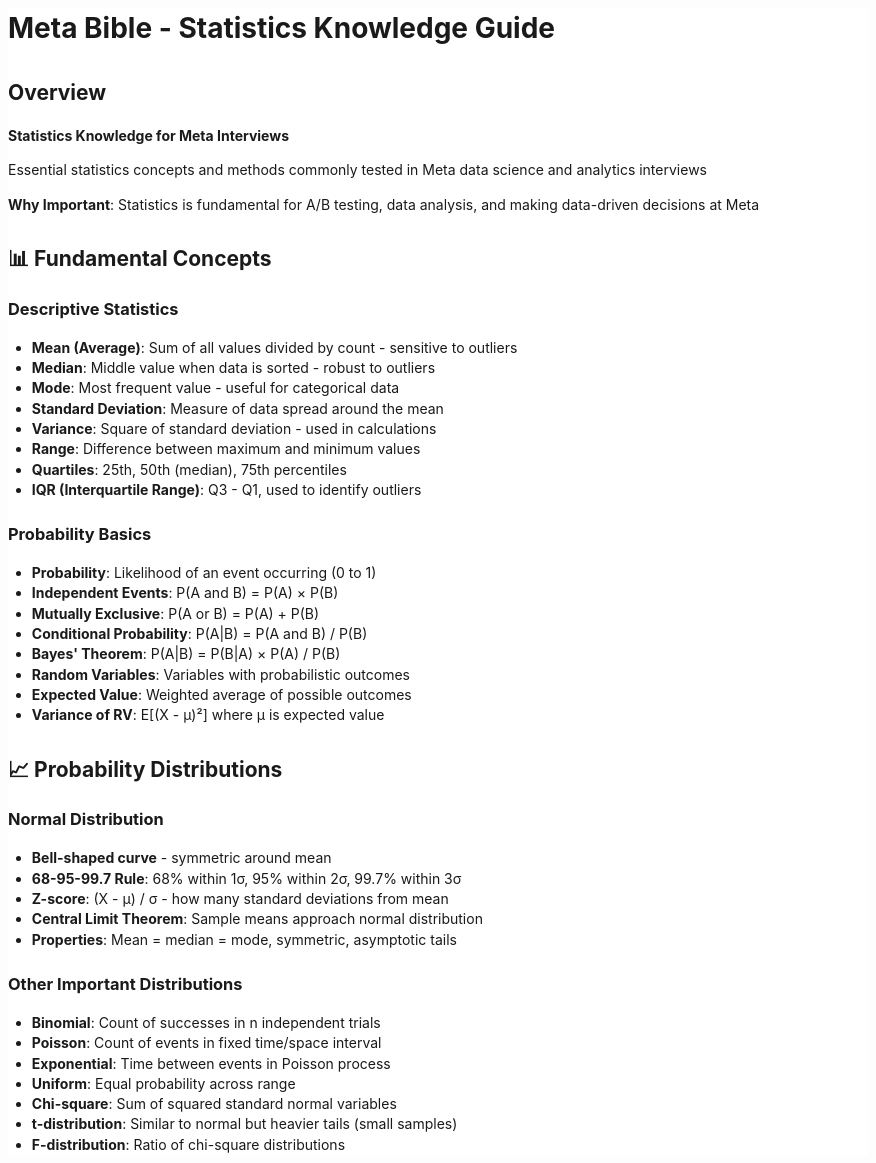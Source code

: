 # Meta Bible - Statistics Knowledge Guide

## Overview

**Statistics Knowledge for Meta Interviews**

Essential statistics concepts and methods commonly tested in Meta data science and analytics interviews

**Why Important**: Statistics is fundamental for A/B testing, data analysis, and making data-driven decisions at Meta

## 📊 Fundamental Concepts

### Descriptive Statistics
- **Mean (Average)**: Sum of all values divided by count - sensitive to outliers
- **Median**: Middle value when data is sorted - robust to outliers
- **Mode**: Most frequent value - useful for categorical data
- **Standard Deviation**: Measure of data spread around the mean
- **Variance**: Square of standard deviation - used in calculations
- **Range**: Difference between maximum and minimum values
- **Quartiles**: 25th, 50th (median), 75th percentiles
- **IQR (Interquartile Range)**: Q3 - Q1, used to identify outliers

### Probability Basics
- **Probability**: Likelihood of an event occurring (0 to 1)
- **Independent Events**: P(A and B) = P(A) × P(B)
- **Mutually Exclusive**: P(A or B) = P(A) + P(B)
- **Conditional Probability**: P(A|B) = P(A and B) / P(B)
- **Bayes' Theorem**: P(A|B) = P(B|A) × P(A) / P(B)
- **Random Variables**: Variables with probabilistic outcomes
- **Expected Value**: Weighted average of possible outcomes
- **Variance of RV**: E[(X - μ)²] where μ is expected value

## 📈 Probability Distributions

### Normal Distribution
- **Bell-shaped curve** - symmetric around mean
- **68-95-99.7 Rule**: 68% within 1σ, 95% within 2σ, 99.7% within 3σ
- **Z-score**: (X - μ) / σ - how many standard deviations from mean
- **Central Limit Theorem**: Sample means approach normal distribution
- **Properties**: Mean = median = mode, symmetric, asymptotic tails

### Other Important Distributions
- **Binomial**: Count of successes in n independent trials
- **Poisson**: Count of events in fixed time/space interval
- **Exponential**: Time between events in Poisson process
- **Uniform**: Equal probability across range
- **Chi-square**: Sum of squared standard normal variables
- **t-distribution**: Similar to normal but heavier tails (small samples)
- **F-distribution**: Ratio of chi-square distributions
